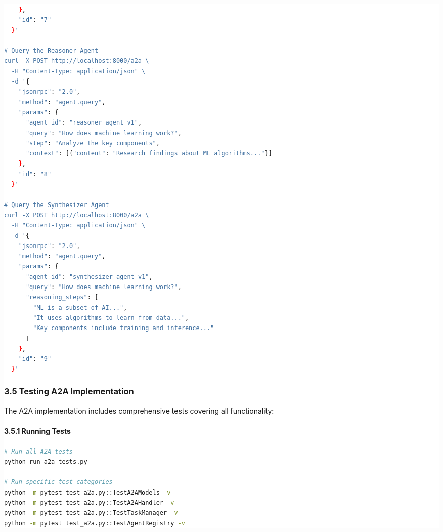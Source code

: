 ```bash
    },
    "id": "7"
  }'

# Query the Reasoner Agent
curl -X POST http://localhost:8000/a2a \
  -H "Content-Type: application/json" \
  -d '{
    "jsonrpc": "2.0",
    "method": "agent.query",
    "params": {
      "agent_id": "reasoner_agent_v1",
      "query": "How does machine learning work?",
      "step": "Analyze the key components",
      "context": [{"content": "Research findings about ML algorithms..."}]
    },
    "id": "8"
  }'

# Query the Synthesizer Agent
curl -X POST http://localhost:8000/a2a \
  -H "Content-Type: application/json" \
  -d '{
    "jsonrpc": "2.0",
    "method": "agent.query",
    "params": {
      "agent_id": "synthesizer_agent_v1",
      "query": "How does machine learning work?",
      "reasoning_steps": [
        "ML is a subset of AI...",
        "It uses algorithms to learn from data...",
        "Key components include training and inference..."
      ]
    },
    "id": "9"
  }'
```

### 3.5 Testing A2A Implementation

The A2A implementation includes comprehensive tests covering all functionality:

#### 3.5.1 Running Tests

```bash
# Run all A2A tests
python run_a2a_tests.py

# Run specific test categories
python -m pytest test_a2a.py::TestA2AModels -v
python -m pytest test_a2a.py::TestA2AHandler -v
python -m pytest test_a2a.py::TestTaskManager -v
python -m pytest test_a2a.py::TestAgentRegistry -v
```
